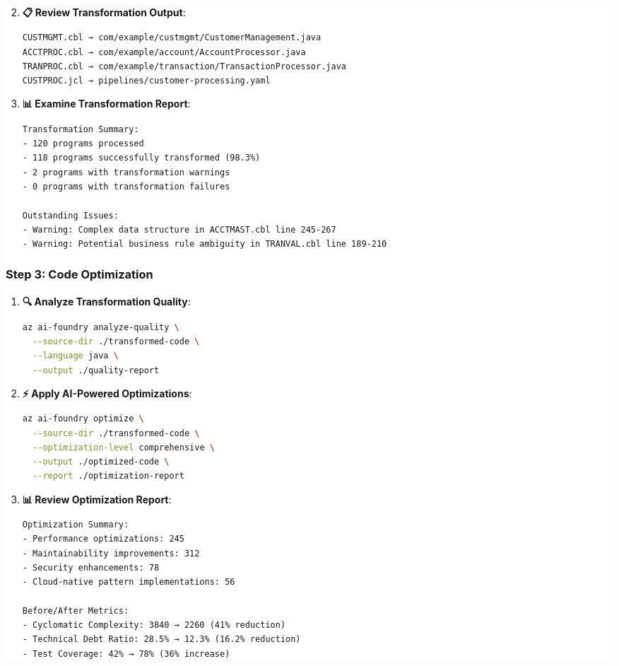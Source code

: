 2. **📋 Review Transformation Output**:

   ```
   CUSTMGMT.cbl → com/example/custmgmt/CustomerManagement.java
   ACCTPROC.cbl → com/example/account/AccountProcessor.java
   TRANPROC.cbl → com/example/transaction/TransactionProcessor.java
   CUSTPROC.jcl → pipelines/customer-processing.yaml
   ```

3. **📊 Examine Transformation Report**:

   ```
   Transformation Summary:
   - 120 programs processed
   - 118 programs successfully transformed (98.3%)
   - 2 programs with transformation warnings
   - 0 programs with transformation failures
   
   Outstanding Issues:
   - Warning: Complex data structure in ACCTMAST.cbl line 245-267
   - Warning: Potential business rule ambiguity in TRANVAL.cbl line 189-210
   ```

### Step 3: Code Optimization

1. **🔍 Analyze Transformation Quality**:

   ```bash
   az ai-foundry analyze-quality \
     --source-dir ./transformed-code \
     --language java \
     --output ./quality-report
   ```

2. **⚡ Apply AI-Powered Optimizations**:

   ```bash
   az ai-foundry optimize \
     --source-dir ./transformed-code \
     --optimization-level comprehensive \
     --output ./optimized-code \
     --report ./optimization-report
   ```

3. **📊 Review Optimization Report**:

   ```
   Optimization Summary:
   - Performance optimizations: 245
   - Maintainability improvements: 312
   - Security enhancements: 78
   - Cloud-native pattern implementations: 56
   
   Before/After Metrics:
   - Cyclomatic Complexity: 3840 → 2260 (41% reduction)
   - Technical Debt Ratio: 28.5% → 12.3% (16.2% reduction)
   - Test Coverage: 42% → 78% (36% increase)
   ```
